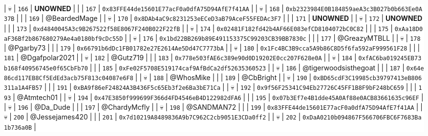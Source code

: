 | 💀 | `166` | **UNOWNED** |
|  | `167` | `0x83FFE44de15601E77acF0a0dfA75D94AfE7f41AA` |
| 💀 | `168` | `0xb2323984E0B184859aeA3c3B027b0b663Ee0A37B` |
|  | `169` | @BeardedMage |
| 💀 | `170` | `0x8DAb4aC9c8231253eECeD3aB79AceF55FEDAc3F7` |
|  | `171` | **UNOWNED** |
| 💀 | `172` | **UNOWNED** |
|  | `173` | `0xd4840045A3c9B267522f58E8067F240B022F22fB` |
| 💀 | `174` | `0x02481F182fd42b4AF66E083efCD8104072bC0C82` |
|  | `175` | `0xAa18D0aF36Bf2b867680279Ae4a0180bf9cDc55D` |
| 💀 | `176` | `0x1bd22BB269b89E491153375C99203CB39BB7830c` |
|  | `177` | @GreazyMTBLL |
| 💀 | `178` | @Pgarby73 |
|  | `179` | `0x66791b6dDc1FB01782e27E2614Ae5Dd47C7773bA` |
| 💀 | `180` | `0x1Fc4BC3B9cca5A9b86C8D5f6fa592aF999561F28` |
|  | `181` | @Dgafpolar2021 |
| 💀 | `182` | @Gutz719 |
|  | `183` | `0x778e503fAE6c389e90d0D19202E0cc207F628e0A` |
| 💀 | `184` | `0xfAC6ba019245EB73b168f40956745e0f65CbFb70` |
|  | `185` | `0xFe02F5708E519174caf9AfBdCa2df52635360523` |
| 💀 | `186` | @tigerwoodsisthegoat |
|  | `187` | `0x64e86cd117EB8Cf5EdEd3acb75F813c04087e6F8` |
| 💀 | `188` | @WhosMike |
|  | `189` | @CbBright |
| 💀 | `190` | `0xBD65cdF3C19985cb39797413eB806311a1A4FB57` |
|  | `191` | `0xBA9f86eF24824A3B436F5c65Eb3f2e6Ba3bE71Ca` |
| 💀 | `192` | `0x9f56F25341C94Eb27726C45FF1B8F9bF248bC659` |
|  | `193` | @Atmtech01 |
| 💀 | `194` | `0x47E3850f999699F366d4FD4546eB4D122982dFA6` |
|  | `195` | `0x07b3Ef7e4B1dde45A0Af88e0ACB83661635c96EF` |
| 💀 | `196` | @Da_Dude |
|  | `197` | @ChardyMcfly |
| 💀 | `198` | @SANDMAN72 |
|  | `199` | `0x83FFE44de15601E77acF0a0dfA75D94AfE7f41AA` |
| 💀 | `200` | @Jessejames420 |
|  | `201` | `0x7d10219A8489836A9b7C962C2cb9051E3CDa0ff2` |
| 💀 | `202` | `0xDaA0210b094867F566706FBC6F7683Ba1b736a0B` |